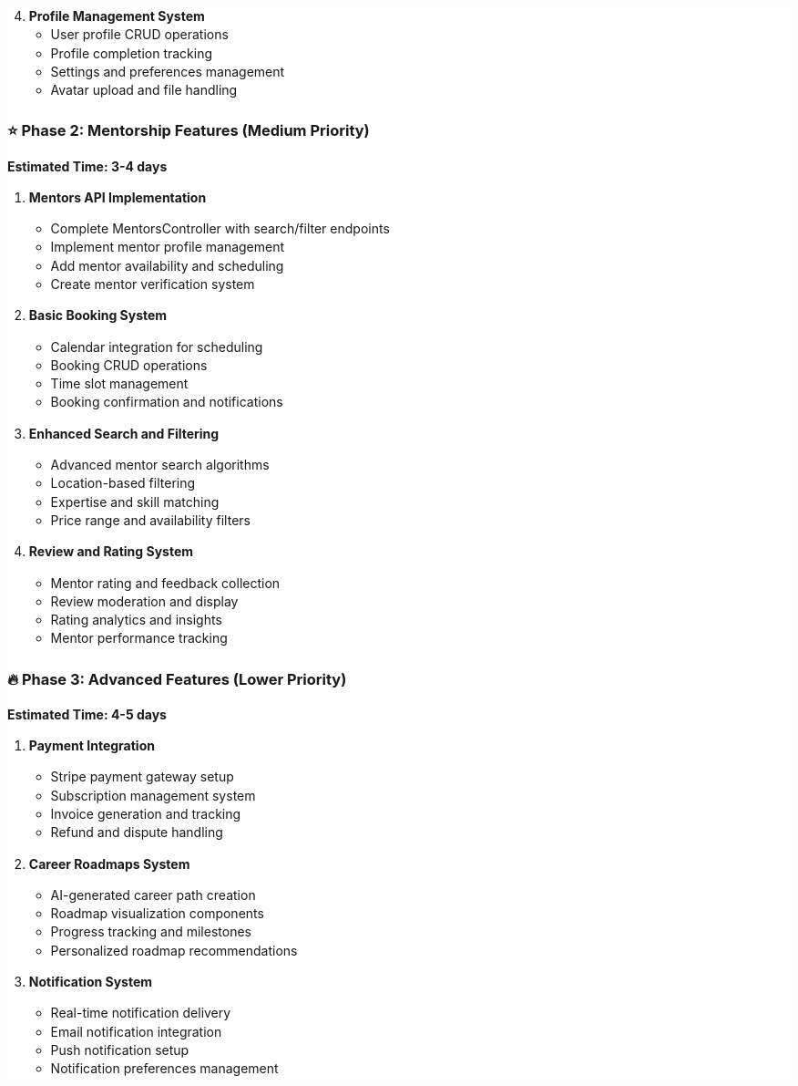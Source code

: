 4. **Profile Management System**
   - User profile CRUD operations
   - Profile completion tracking
   - Settings and preferences management
   - Avatar upload and file handling

### ⭐ **Phase 2: Mentorship Features** (Medium Priority)
**Estimated Time: 3-4 days**

1. **Mentors API Implementation**
   - Complete MentorsController with search/filter endpoints
   - Implement mentor profile management
   - Add mentor availability and scheduling
   - Create mentor verification system

2. **Basic Booking System**
   - Calendar integration for scheduling
   - Booking CRUD operations
   - Time slot management
   - Booking confirmation and notifications

3. **Enhanced Search and Filtering**
   - Advanced mentor search algorithms
   - Location-based filtering
   - Expertise and skill matching
   - Price range and availability filters

4. **Review and Rating System**
   - Mentor rating and feedback collection
   - Review moderation and display
   - Rating analytics and insights
   - Mentor performance tracking

### 🔥 **Phase 3: Advanced Features** (Lower Priority)
**Estimated Time: 4-5 days**

1. **Payment Integration**
   - Stripe payment gateway setup
   - Subscription management system
   - Invoice generation and tracking
   - Refund and dispute handling

2. **Career Roadmaps System**
   - AI-generated career path creation
   - Roadmap visualization components
   - Progress tracking and milestones
   - Personalized roadmap recommendations

3. **Notification System**
   - Real-time notification delivery
   - Email notification integration
   - Push notification setup
   - Notification preferences management
